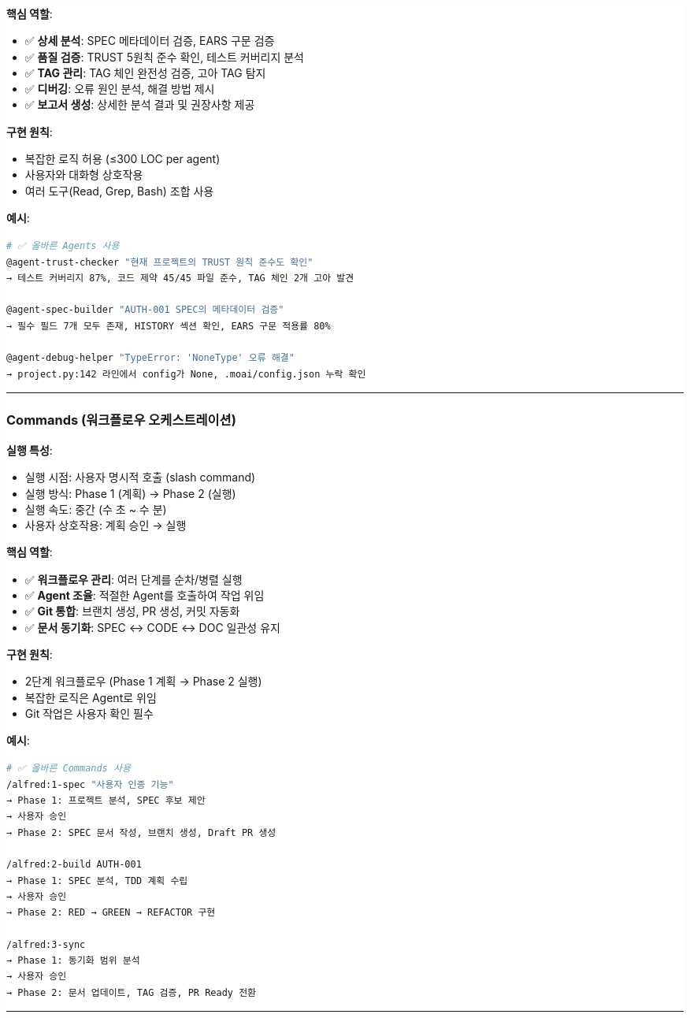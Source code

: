 **핵심 역할**:
- ✅ **상세 분석**: SPEC 메타데이터 검증, EARS 구문 검증
- ✅ **품질 검증**: TRUST 5원칙 준수 확인, 테스트 커버리지 분석
- ✅ **TAG 관리**: TAG 체인 완전성 검증, 고아 TAG 탐지
- ✅ **디버깅**: 오류 원인 분석, 해결 방법 제시
- ✅ **보고서 생성**: 상세한 분석 결과 및 권장사항 제공

**구현 원칙**:
- 복잡한 로직 허용 (≤300 LOC per agent)
- 사용자와 대화형 상호작용
- 여러 도구(Read, Grep, Bash) 조합 사용

**예시**:
```bash
# ✅ 올바른 Agents 사용
@agent-trust-checker "현재 프로젝트의 TRUST 원칙 준수도 확인"
→ 테스트 커버리지 87%, 코드 제약 45/45 파일 준수, TAG 체인 2개 고아 발견

@agent-spec-builder "AUTH-001 SPEC의 메타데이터 검증"
→ 필수 필드 7개 모두 존재, HISTORY 섹션 확인, EARS 구문 적용률 80%

@agent-debug-helper "TypeError: 'NoneType' 오류 해결"
→ project.py:142 라인에서 config가 None, .moai/config.json 누락 확인
```

---

### Commands (워크플로우 오케스트레이션)

**실행 특성**:
- 실행 시점: 사용자 명시적 호출 (slash command)
- 실행 방식: Phase 1 (계획) → Phase 2 (실행)
- 실행 속도: 중간 (수 초 ~ 수 분)
- 사용자 상호작용: 계획 승인 → 실행

**핵심 역할**:
- ✅ **워크플로우 관리**: 여러 단계를 순차/병렬 실행
- ✅ **Agent 조율**: 적절한 Agent를 호출하여 작업 위임
- ✅ **Git 통합**: 브랜치 생성, PR 생성, 커밋 자동화
- ✅ **문서 동기화**: SPEC ↔ CODE ↔ DOC 일관성 유지

**구현 원칙**:
- 2단계 워크플로우 (Phase 1 계획 → Phase 2 실행)
- 복잡한 로직은 Agent로 위임
- Git 작업은 사용자 확인 필수

**예시**:
```bash
# ✅ 올바른 Commands 사용
/alfred:1-spec "사용자 인증 기능"
→ Phase 1: 프로젝트 분석, SPEC 후보 제안
→ 사용자 승인
→ Phase 2: SPEC 문서 작성, 브랜치 생성, Draft PR 생성

/alfred:2-build AUTH-001
→ Phase 1: SPEC 분석, TDD 계획 수립
→ 사용자 승인
→ Phase 2: RED → GREEN → REFACTOR 구현

/alfred:3-sync
→ Phase 1: 동기화 범위 분석
→ 사용자 승인
→ Phase 2: 문서 업데이트, TAG 검증, PR Ready 전환
```

---